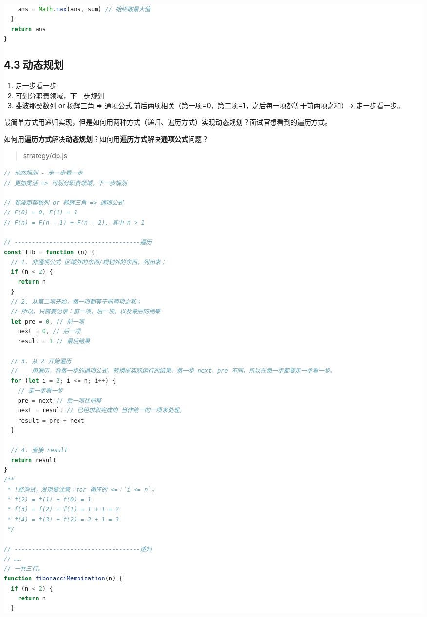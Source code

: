 ```js
    ans = Math.max(ans, sum) // 始终取最大值
  }
  return ans
}
```

## 4.3 动态规划

1. 走一步看一步
2. 可划分职责领域，下一步规划
3. 斐波那契数列 or 杨辉三角 => 通项公式
   前后两项相关（第一项=0，第二项=1，之后每一项都等于前两项之和）-> 走一步看一步。

最简单方式用递归实现，但是如何用两种方式（递归、遍历方式）实现动态规划？面试官想看到的遍历方式。

如何用**遍历方式**解决**动态规划**？如何用**遍历方式**解决**通项公式**问题？

> strategy/dp.js

```js
// 动态规划 - 走一步看一步
// 更加灵活 => 可划分职责领域，下一步规划

// 斐波那契数列 or 杨辉三角 => 通项公式
// F(0) = 0, F(1) = 1
// F(n) = F(n - 1) + F(n - 2), 其中 n > 1

// ------------------------------------遍历
const fib = function (n) {
  // 1. 非通项公式 区域外的东西/规划外的东西，列出来；
  if (n < 2) {
    return n
  }
  // 2. 从第二项开始，每一项都等于前两项之和；
  // 所以，只需要记录：前一项、后一项，以及最后的结果
  let pre = 0, // 前一项
    next = 0, // 后一项
    result = 1 // 最后结果

  // 3. 从 2 开始遍历
  //    用遍历，将每一步的通项公式，转换成实际运行的结果，每一步 next、pre 不同，所以在每一步都要走一步看一步。
  for (let i = 2; i <= n; i++) {
    // 走一步看一步
    pre = next // 后一项往前移
    next = result // 已经求和完成的 当作统一的一项来处理。
    result = pre + next
  }

  // 4. 直接 result
  return result
}
/**
 * !经测试，发现要注意：for 循环的 <=：`i <= n`。
 * f(2) = f(1) + f(0) = 1
 * f(3) = f(2) + f(1) = 1 + 1 = 2
 * f(4) = f(3) + f(2) = 2 + 1 = 3
 */

// ------------------------------------递归
// ……
// 一共三行。
function fibonacciMemoization(n) {
  if (n < 2) {
    return n
  }
```